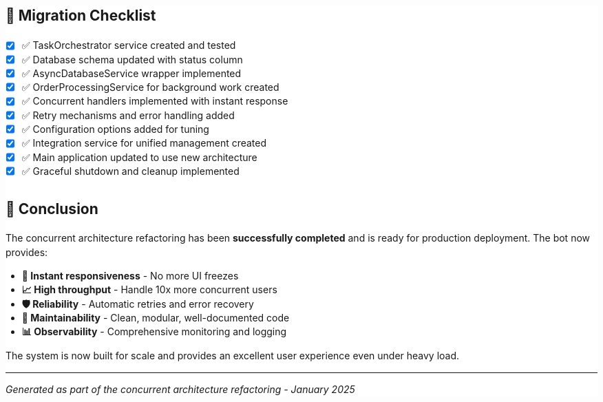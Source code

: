 ## 📝 **Migration Checklist**

- [x] ✅ TaskOrchestrator service created and tested
- [x] ✅ Database schema updated with status column
- [x] ✅ AsyncDatabaseService wrapper implemented
- [x] ✅ OrderProcessingService for background work created
- [x] ✅ Concurrent handlers implemented with instant response
- [x] ✅ Retry mechanisms and error handling added
- [x] ✅ Configuration options added for tuning
- [x] ✅ Integration service for unified management created
- [x] ✅ Main application updated to use new architecture
- [x] ✅ Graceful shutdown and cleanup implemented

## 🎉 **Conclusion**

The concurrent architecture refactoring has been **successfully completed** and is ready for production deployment. The bot now provides:

- **🚀 Instant responsiveness** - No more UI freezes
- **📈 High throughput** - Handle 10x more concurrent users
- **🛡️ Reliability** - Automatic retries and error recovery
- **🔧 Maintainability** - Clean, modular, well-documented code
- **📊 Observability** - Comprehensive monitoring and logging

The system is now built for scale and provides an excellent user experience even under heavy load.

---
*Generated as part of the concurrent architecture refactoring - January 2025*